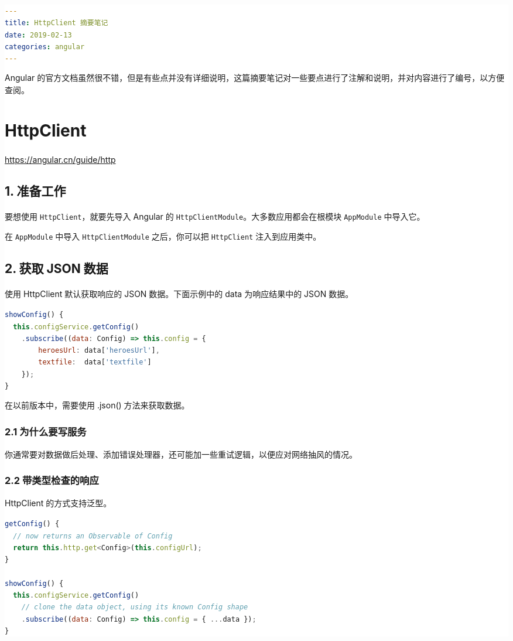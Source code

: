 ```yaml
---
title: HttpClient 摘要笔记     
date: 2019-02-13
categories: angular
---
```

Angular 的官方文档虽然很不错，但是有些点并没有详细说明，这篇摘要笔记对一些要点进行了注解和说明，并对内容进行了编号，以方便查阅。


# HttpClient

https://angular.cn/guide/http

## 1. 准备工作

要想使用 `HttpClient`，就要先导入 Angular 的 `HttpClientModule`。大多数应用都会在根模块 `AppModule` 中导入它。

在 `AppModule` 中导入 `HttpClientModule` 之后，你可以把 `HttpClient` 注入到应用类中。

## 2. 获取 JSON 数据

使用 HttpClient 默认获取响应的 JSON 数据。下面示例中的 data 为响应结果中的 JSON 数据。

```javascript
showConfig() {
  this.configService.getConfig()
    .subscribe((data: Config) => this.config = {
        heroesUrl: data['heroesUrl'],
        textfile:  data['textfile']
    });
}
```

在以前版本中，需要使用 .json() 方法来获取数据。

### 2.1 为什么要写服务

你通常要对数据做后处理、添加错误处理器，还可能加一些重试逻辑，以便应对网络抽风的情况。

### 2.2 带类型检查的响应

HttpClient 的方式支持泛型。

```javascript
getConfig() {
  // now returns an Observable of Config
  return this.http.get<Config>(this.configUrl);
}

showConfig() {
  this.configService.getConfig()
    // clone the data object, using its known Config shape
    .subscribe((data: Config) => this.config = { ...data });
}
```
